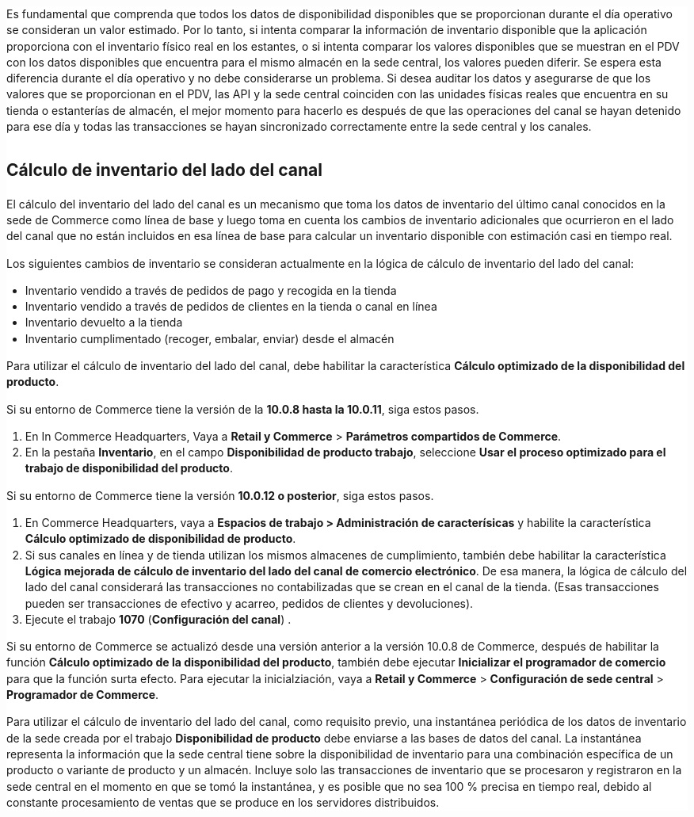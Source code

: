 Es fundamental que comprenda que todos los datos de disponibilidad disponibles que se proporcionan durante el día operativo se consideran un valor estimado. Por lo tanto, si intenta comparar la información de inventario disponible que la aplicación proporciona con el inventario físico real en los estantes, o si intenta comparar los valores disponibles que se muestran en el PDV con los datos disponibles que encuentra para el mismo almacén en la sede central, los valores pueden diferir. Se espera esta diferencia durante el día operativo y no debe considerarse un problema. Si desea auditar los datos y asegurarse de que los valores que se proporcionan en el PDV, las API y la sede central coinciden con las unidades físicas reales que encuentra en su tienda o estanterías de almacén, el mejor momento para hacerlo es después de que las operaciones del canal se hayan detenido para ese día y todas las transacciones se hayan sincronizado correctamente entre la sede central y los canales.

## <a name="channel-side-inventory-calculation"></a>Cálculo de inventario del lado del canal

El cálculo del inventario del lado del canal es un mecanismo que toma los datos de inventario del último canal conocidos en la sede de Commerce como línea de base y luego toma en cuenta los cambios de inventario adicionales que ocurrieron en el lado del canal que no están incluidos en esa línea de base para calcular un inventario disponible con estimación casi en tiempo real. 

Los siguientes cambios de inventario se consideran actualmente en la lógica de cálculo de inventario del lado del canal:

- Inventario vendido a través de pedidos de pago y recogida en la tienda
- Inventario vendido a través de pedidos de clientes en la tienda o canal en línea
- Inventario devuelto a la tienda
- Inventario cumplimentado (recoger, embalar, enviar) desde el almacén

Para utilizar el cálculo de inventario del lado del canal, debe habilitar la característica **Cálculo optimizado de la disponibilidad del producto**.

Si su entorno de Commerce tiene la versión de la **10.0.8 hasta la 10.0.11**, siga estos pasos.

1. En In Commerce Headquarters, Vaya a **Retail y Commerce** \> **Parámetros compartidos de Commerce**.
1. En la pestaña **Inventario**, en el campo **Disponibilidad de producto trabajo**, seleccione **Usar el proceso optimizado para el trabajo de disponibilidad del producto**.

Si su entorno de Commerce tiene la versión **10.0.12 o posterior**, siga estos pasos.

1. En Commerce Headquarters, vaya a **Espacios de trabajo \> Administración de caracterísicas** y habilite la característica **Cálculo optimizado de disponibilidad de producto**.
1. Si sus canales en línea y de tienda utilizan los mismos almacenes de cumplimiento, también debe habilitar la característica **Lógica mejorada de cálculo de inventario del lado del canal de comercio electrónico**. De esa manera, la lógica de cálculo del lado del canal considerará las transacciones no contabilizadas que se crean en el canal de la tienda. (Esas transacciones pueden ser transacciones de efectivo y acarreo, pedidos de clientes y devoluciones).
1. Ejecute el trabajo **1070** (**Configuración del canal**) .

Si su entorno de Commerce se actualizó desde una versión anterior a la versión 10.0.8 de Commerce, después de habilitar la función **Cálculo optimizado de la disponibilidad del producto**, también debe ejecutar **Inicializar el programador de comercio** para que la función surta efecto. Para ejecutar la inicialziación, vaya a **Retail y Commerce** \> **Configuración de sede central** \> **Programador de Commerce**.

Para utilizar el cálculo de inventario del lado del canal, como requisito previo, una instantánea periódica de los datos de inventario de la sede creada por el trabajo **Disponibilidad de producto** debe enviarse a las bases de datos del canal. La instantánea representa la información que la sede central tiene sobre la disponibilidad de inventario para una combinación específica de un producto o variante de producto y un almacén. Incluye solo las transacciones de inventario que se procesaron y registraron en la sede central en el momento en que se tomó la instantánea, y es posible que no sea 100 % precisa en tiempo real, debido al constante procesamiento de ventas que se produce en los servidores distribuidos.
